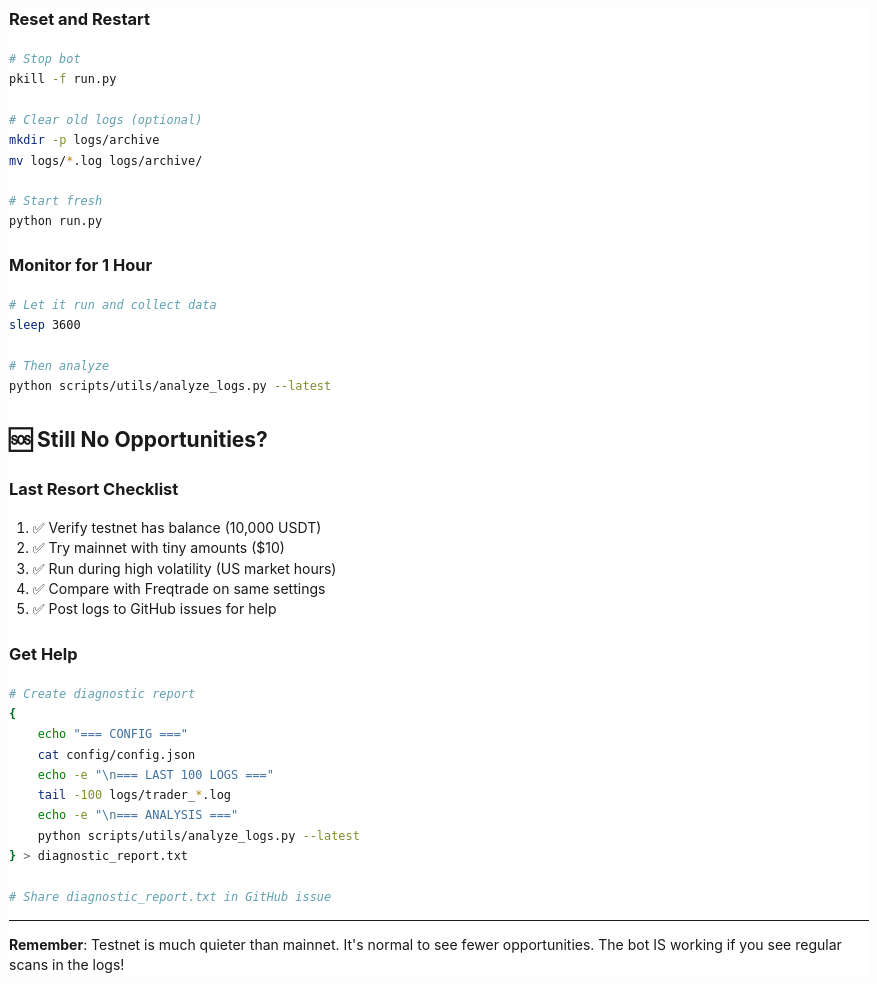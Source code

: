 ### Reset and Restart
```bash
# Stop bot
pkill -f run.py

# Clear old logs (optional)
mkdir -p logs/archive
mv logs/*.log logs/archive/

# Start fresh
python run.py
```

### Monitor for 1 Hour
```bash
# Let it run and collect data
sleep 3600

# Then analyze
python scripts/utils/analyze_logs.py --latest
```

## 🆘 Still No Opportunities?

### Last Resort Checklist
1. ✅ Verify testnet has balance (10,000 USDT)
2. ✅ Try mainnet with tiny amounts ($10)
3. ✅ Run during high volatility (US market hours)
4. ✅ Compare with Freqtrade on same settings
5. ✅ Post logs to GitHub issues for help

### Get Help
```bash
# Create diagnostic report
{
    echo "=== CONFIG ==="
    cat config/config.json
    echo -e "\n=== LAST 100 LOGS ==="
    tail -100 logs/trader_*.log
    echo -e "\n=== ANALYSIS ==="
    python scripts/utils/analyze_logs.py --latest
} > diagnostic_report.txt

# Share diagnostic_report.txt in GitHub issue
```

---

**Remember**: Testnet is much quieter than mainnet. It's normal to see fewer opportunities. The bot IS working if you see regular scans in the logs!